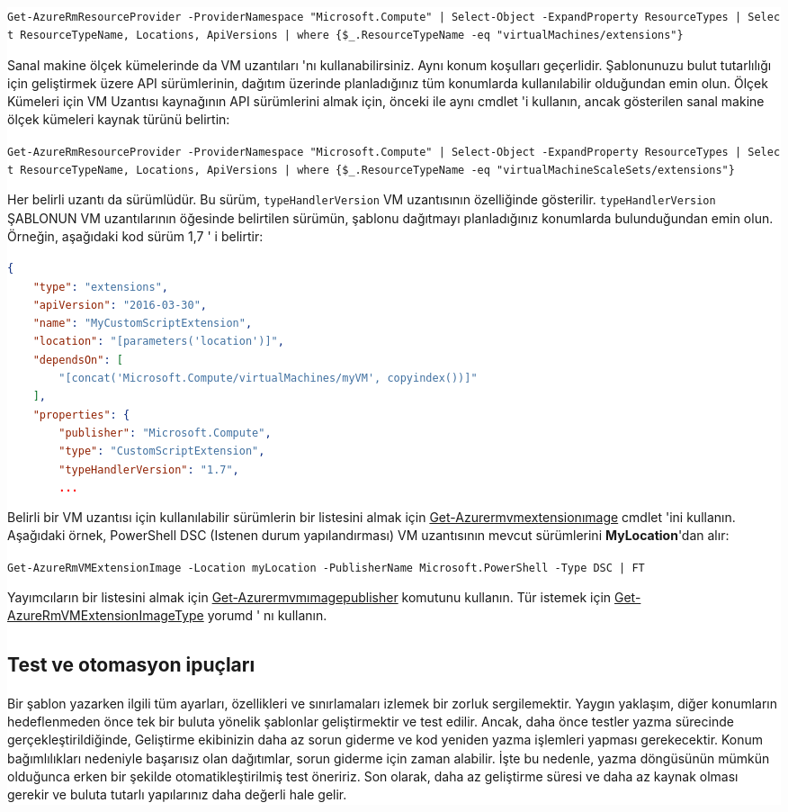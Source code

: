 ```azurepowershell-interactive
Get-AzureRmResourceProvider -ProviderNamespace "Microsoft.Compute" | Select-Object -ExpandProperty ResourceTypes | Select ResourceTypeName, Locations, ApiVersions | where {$_.ResourceTypeName -eq "virtualMachines/extensions"}
```

Sanal makine ölçek kümelerinde da VM uzantıları 'nı kullanabilirsiniz. Aynı konum koşulları geçerlidir. Şablonunuzu bulut tutarlılığı için geliştirmek üzere API sürümlerinin, dağıtım üzerinde planladığınız tüm konumlarda kullanılabilir olduğundan emin olun. Ölçek Kümeleri için VM Uzantısı kaynağının API sürümlerini almak için, önceki ile aynı cmdlet 'i kullanın, ancak gösterilen sanal makine ölçek kümeleri kaynak türünü belirtin:

```azurepowershell-interactive
Get-AzureRmResourceProvider -ProviderNamespace "Microsoft.Compute" | Select-Object -ExpandProperty ResourceTypes | Select ResourceTypeName, Locations, ApiVersions | where {$_.ResourceTypeName -eq "virtualMachineScaleSets/extensions"}
```

Her belirli uzantı da sürümlüdür. Bu sürüm, `typeHandlerVersion` VM uzantısının özelliğinde gösterilir. `typeHandlerVersion`ŞABLONUN VM uzantılarının öğesinde belirtilen sürümün, şablonu dağıtmayı planladığınız konumlarda bulunduğundan emin olun. Örneğin, aşağıdaki kod sürüm 1,7 ' i belirtir:

```json
{
    "type": "extensions",
    "apiVersion": "2016-03-30",
    "name": "MyCustomScriptExtension",
    "location": "[parameters('location')]",
    "dependsOn": [
        "[concat('Microsoft.Compute/virtualMachines/myVM', copyindex())]"
    ],
    "properties": {
        "publisher": "Microsoft.Compute",
        "type": "CustomScriptExtension",
        "typeHandlerVersion": "1.7",
        ...
```

Belirli bir VM uzantısı için kullanılabilir sürümlerin bir listesini almak için [Get-Azurermvmextensionımage](/powershell/module/az.compute/get-azvmextensionimage) cmdlet 'ini kullanın. Aşağıdaki örnek, PowerShell DSC (Istenen durum yapılandırması) VM uzantısının mevcut sürümlerini **MyLocation**'dan alır:

```azurepowershell-interactive
Get-AzureRmVMExtensionImage -Location myLocation -PublisherName Microsoft.PowerShell -Type DSC | FT
```

Yayımcıların bir listesini almak için [Get-Azurermvmımagepublisher](/powershell/module/az.compute/get-azvmimagepublisher) komutunu kullanın. Tür istemek için [Get-AzureRmVMExtensionImageType](/powershell/module/az.compute/get-azvmextensionimagetype) yorumd ' nı kullanın.

## <a name="tips-for-testing-and-automation"></a>Test ve otomasyon ipuçları

Bir şablon yazarken ilgili tüm ayarları, özellikleri ve sınırlamaları izlemek bir zorluk sergilemektir. Yaygın yaklaşım, diğer konumların hedeflenmeden önce tek bir buluta yönelik şablonlar geliştirmektir ve test edilir. Ancak, daha önce testler yazma sürecinde gerçekleştirildiğinde, Geliştirme ekibinizin daha az sorun giderme ve kod yeniden yazma işlemleri yapması gerekecektir. Konum bağımlılıkları nedeniyle başarısız olan dağıtımlar, sorun giderme için zaman alabilir. İşte bu nedenle, yazma döngüsünün mümkün olduğunca erken bir şekilde otomatikleştirilmiş test öneririz. Son olarak, daha az geliştirme süresi ve daha az kaynak olması gerekir ve buluta tutarlı yapılarınız daha değerli hale gelir.
